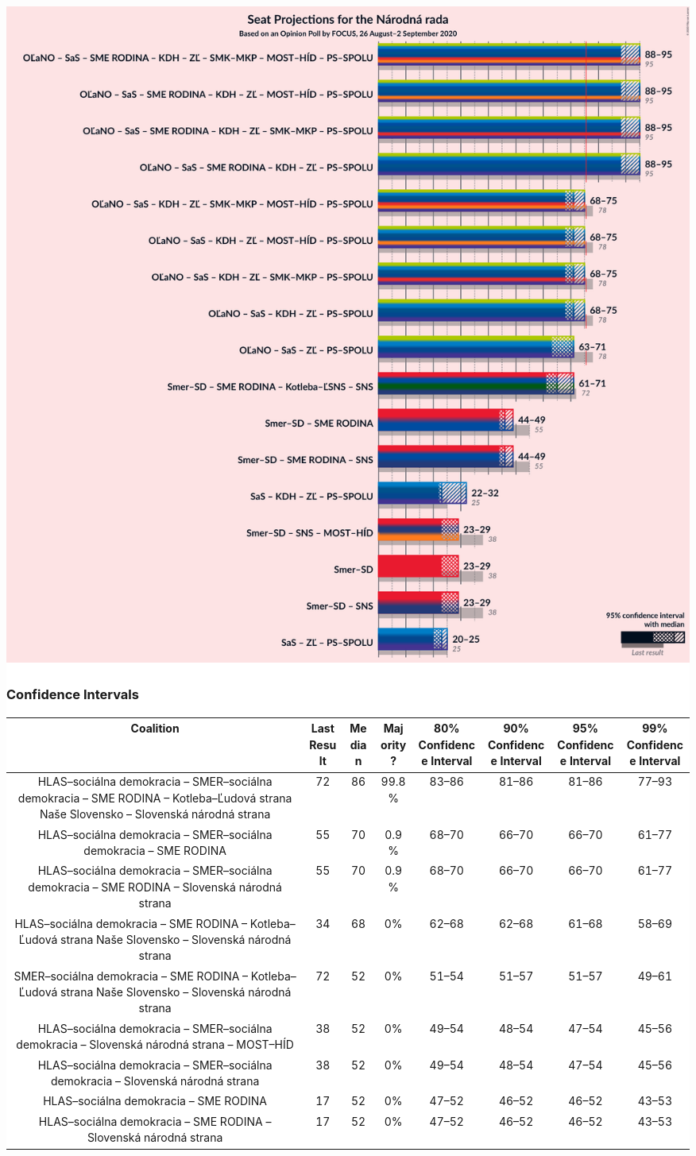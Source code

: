 ![Graph with coalitions seats not yet produced](2020-09-02-FOCUS-coalitions-seats.png "Coalitions Seats")

### Confidence Intervals

| Coalition | Last Result | Median | Majority? | 80% Confidence Interval | 90% Confidence Interval | 95% Confidence Interval | 99% Confidence Interval |
|:---------:|:-----------:|:------:|:---------:|:-----------------------:|:-----------------------:|:-----------------------:|:-----------------------:|
| HLAS–sociálna demokracia – SMER–sociálna demokracia – SME RODINA – Kotleba–Ľudová strana Naše Slovensko – Slovenská národná strana | 72 | 86 | 99.8% | 83–86 | 81–86 | 81–86 | 77–93 |
| HLAS–sociálna demokracia – SMER–sociálna demokracia – SME RODINA | 55 | 70 | 0.9% | 68–70 | 66–70 | 66–70 | 61–77 |
| HLAS–sociálna demokracia – SMER–sociálna demokracia – SME RODINA – Slovenská národná strana | 55 | 70 | 0.9% | 68–70 | 66–70 | 66–70 | 61–77 |
| HLAS–sociálna demokracia – SME RODINA – Kotleba–Ľudová strana Naše Slovensko – Slovenská národná strana | 34 | 68 | 0% | 62–68 | 62–68 | 61–68 | 58–69 |
| SMER–sociálna demokracia – SME RODINA – Kotleba–Ľudová strana Naše Slovensko – Slovenská národná strana | 72 | 52 | 0% | 51–54 | 51–57 | 51–57 | 49–61 |
| HLAS–sociálna demokracia – SMER–sociálna demokracia – Slovenská národná strana – MOST–HÍD | 38 | 52 | 0% | 49–54 | 48–54 | 47–54 | 45–56 |
| HLAS–sociálna demokracia – SMER–sociálna demokracia – Slovenská národná strana | 38 | 52 | 0% | 49–54 | 48–54 | 47–54 | 45–56 |
| HLAS–sociálna demokracia – SME RODINA | 17 | 52 | 0% | 47–52 | 46–52 | 46–52 | 43–53 |
| HLAS–sociálna demokracia – SME RODINA – Slovenská národná strana | 17 | 52 | 0% | 47–52 | 46–52 | 46–52 | 43–53 |